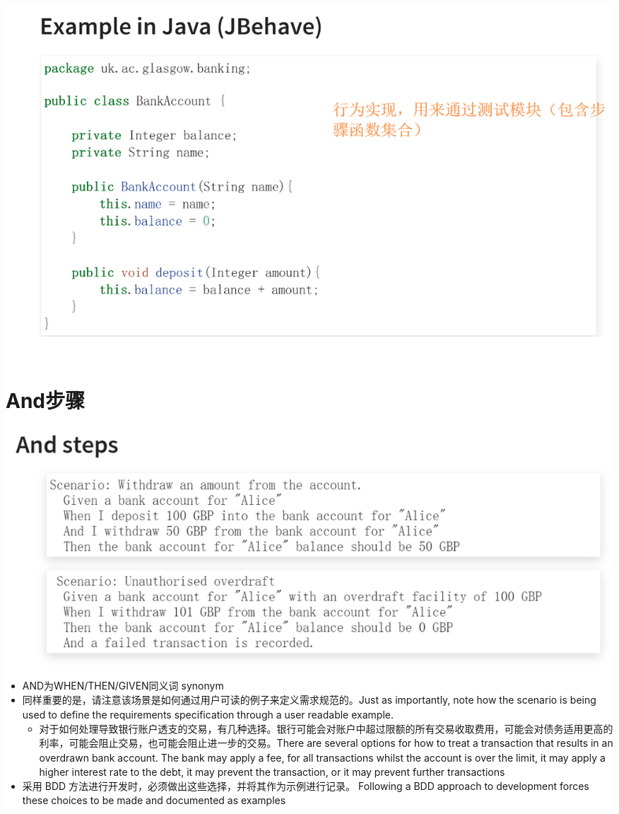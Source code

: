 ![](/static/2021-04-21-12-55-36.png)

# And步骤

![](/static/2021-01-16-23-40-41.png)

* AND为WHEN/THEN/GIVEN同义词 synonym
* 同样重要的是，请注意该场景是如何通过用户可读的例子来定义需求规范的。Just as importantly, note how the scenario is being used to define the requirements specification through a user readable example.
  * 对于如何处理导致银行账户透支的交易，有几种选择。银行可能会对账户中超过限额的所有交易收取费用，可能会对债务适用更高的利率，可能会阻止交易，也可能会阻止进一步的交易。There are several options for how to treat a transaction that results in an overdrawn bank account. The bank may apply a fee, for all transactions whilst the account is over the limit, it may apply a higher interest rate to the debt, it may prevent the transaction, or it may prevent further transactions
* 采用 BDD 方法进行开发时，必须做出这些选择，并将其作为示例进行记录。 Following a BDD approach to development forces these choices to be made and documented as examples
